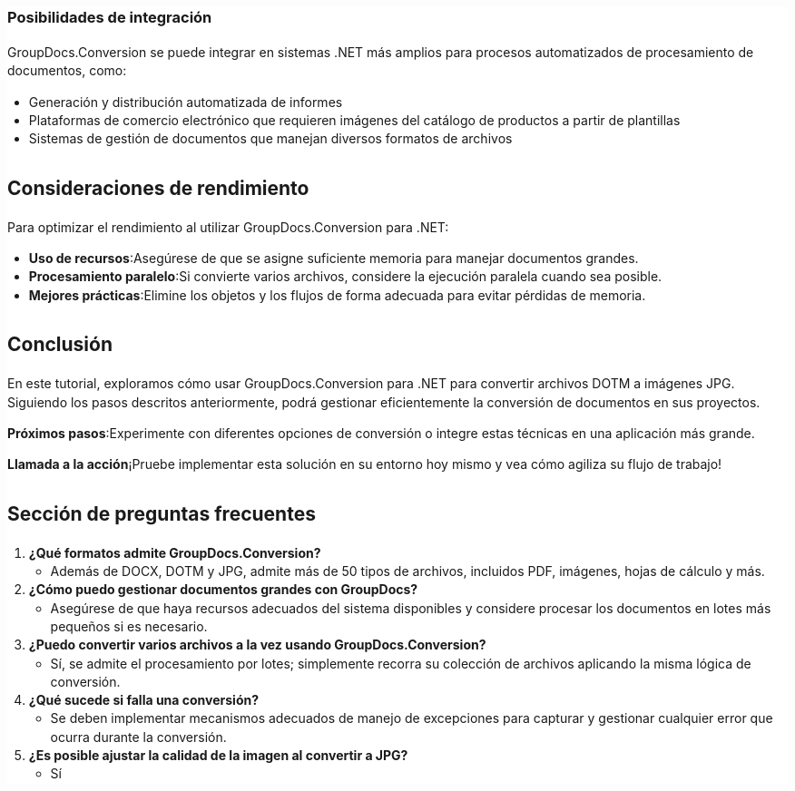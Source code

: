 ### Posibilidades de integración
GroupDocs.Conversion se puede integrar en sistemas .NET más amplios para procesos automatizados de procesamiento de documentos, como:
- Generación y distribución automatizada de informes
- Plataformas de comercio electrónico que requieren imágenes del catálogo de productos a partir de plantillas
- Sistemas de gestión de documentos que manejan diversos formatos de archivos

## Consideraciones de rendimiento
Para optimizar el rendimiento al utilizar GroupDocs.Conversion para .NET:
- **Uso de recursos**:Asegúrese de que se asigne suficiente memoria para manejar documentos grandes.
- **Procesamiento paralelo**:Si convierte varios archivos, considere la ejecución paralela cuando sea posible.
- **Mejores prácticas**:Elimine los objetos y los flujos de forma adecuada para evitar pérdidas de memoria.

## Conclusión
En este tutorial, exploramos cómo usar GroupDocs.Conversion para .NET para convertir archivos DOTM a imágenes JPG. Siguiendo los pasos descritos anteriormente, podrá gestionar eficientemente la conversión de documentos en sus proyectos.

**Próximos pasos**:Experimente con diferentes opciones de conversión o integre estas técnicas en una aplicación más grande.

**Llamada a la acción**¡Pruebe implementar esta solución en su entorno hoy mismo y vea cómo agiliza su flujo de trabajo!

## Sección de preguntas frecuentes
1. **¿Qué formatos admite GroupDocs.Conversion?**
   - Además de DOCX, DOTM y JPG, admite más de 50 tipos de archivos, incluidos PDF, imágenes, hojas de cálculo y más.
2. **¿Cómo puedo gestionar documentos grandes con GroupDocs?**
   - Asegúrese de que haya recursos adecuados del sistema disponibles y considere procesar los documentos en lotes más pequeños si es necesario.
3. **¿Puedo convertir varios archivos a la vez usando GroupDocs.Conversion?**
   - Sí, se admite el procesamiento por lotes; simplemente recorra su colección de archivos aplicando la misma lógica de conversión.
4. **¿Qué sucede si falla una conversión?**
   - Se deben implementar mecanismos adecuados de manejo de excepciones para capturar y gestionar cualquier error que ocurra durante la conversión.
5. **¿Es posible ajustar la calidad de la imagen al convertir a JPG?**
   - Sí